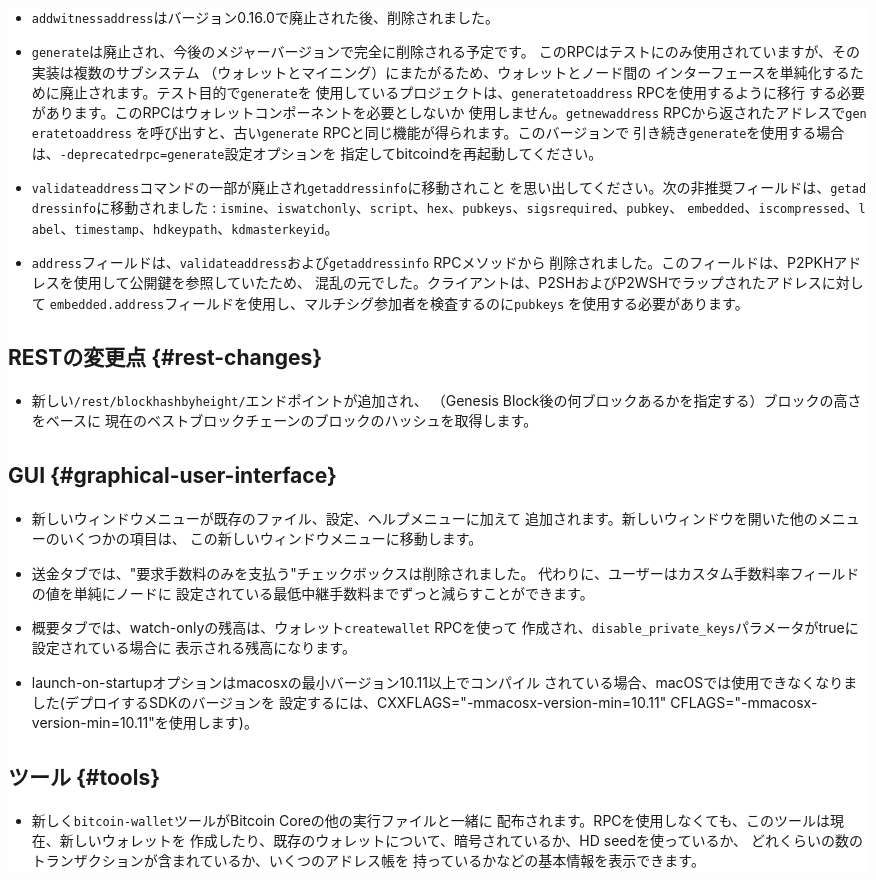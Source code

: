 - `addwitnessaddress`はバージョン0.16.0で廃止された後、削除されました。

- `generate`は廃止され、今後のメジャーバージョンで完全に削除される予定です。
  このRPCはテストにのみ使用されていますが、その実装は複数のサブシステム
  （ウォレットとマイニング）にまたがるため、ウォレットとノード間の
  インターフェースを単純化するために廃止されます。テスト目的で`generate`を
  使用しているプロジェクトは、`generatetoaddress` RPCを使用するように移行
  する必要があります。このRPCはウォレットコンポーネントを必要としないか
  使用しません。`getnewaddress` RPCから返されたアドレスで`generatetoaddress`
  を呼び出すと、古い`generate` RPCと同じ機能が得られます。このバージョンで
  引き続き`generate`を使用する場合は、`-deprecatedrpc=generate`設定オプションを
  指定してbitcoindを再起動してください。

- `validateaddress`コマンドの一部が廃止され`getaddressinfo`に移動されこと
  を思い出してください。次の非推奨フィールドは、`getaddressinfo`に移動されました :
  `ismine`、`iswatchonly`、`script`、`hex`、`pubkeys`、`sigsrequired`、`pubkey`、
  `embedded`、`iscompressed`、`label`、`timestamp`、`hdkeypath`、`kdmasterkeyid`。
  
- `address`フィールドは、`validateaddress`および`getaddressinfo` RPCメソッドから
  削除されました。このフィールドは、P2PKHアドレスを使用して公開鍵を参照していたため、
  混乱の元でした。クライアントは、P2SHおよびP2WSHでラップされたアドレスに対して
  `embedded.address`フィールドを使用し、マルチシグ参加者を検査するのに`pubkeys`
  を使用する必要があります。

RESTの変更点 {#rest-changes}
------------

- 新しい`/rest/blockhashbyheight/`エンドポイントが追加され、
  （Genesis Block後の何ブロックあるかを指定する）ブロックの高さをベースに
  現在のベストブロックチェーンのブロックのハッシュを取得します。

GUI {#graphical-user-interface}
------------------------------

- 新しいウィンドウメニューが既存のファイル、設定、ヘルプメニューに加えて
  追加されます。新しいウィンドウを開いた他のメニューのいくつかの項目は、
  この新しいウィンドウメニューに移動します。

- 送金タブでは、"要求手数料のみを支払う"チェックボックスは削除されました。
  代わりに、ユーザーはカスタム手数料率フィールドの値を単純にノードに
  設定されている最低中継手数料までずっと減らすことができます。

- 概要タブでは、watch-onlyの残高は、ウォレット`createwallet` RPCを使って
  作成され、`disable_private_keys`パラメータがtrueに設定されている場合に
  表示される残高になります。

- launch-on-startupオプションはmacosxの最小バージョン10.11以上でコンパイル
  されている場合、macOSでは使用できなくなりました(デプロイするSDKのバージョンを
  設定するには、CXXFLAGS="-mmacosx-version-min=10.11"
  CFLAGS="-mmacosx-version-min=10.11"を使用します)。

ツール {#tools}
-----

- 新しく`bitcoin-wallet`ツールがBitcoin Coreの他の実行ファイルと一緒に
  配布されます。RPCを使用しなくても、このツールは現在、新しいウォレットを
  作成したり、既存のウォレットについて、暗号されているか、HD seedを使っているか、
  どれくらいの数のトランザクションが含まれているか、いくつのアドレス帳を
  持っているかなどの基本情報を表示できます。
